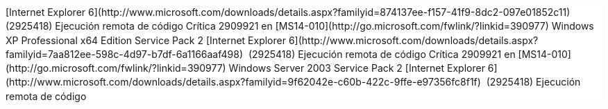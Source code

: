 </td>
<td style="border:1px solid black;">
[Internet Explorer 6](http://www.microsoft.com/downloads/details.aspx?familyid=874137ee-f157-41f9-8dc2-097e01852c11)   
(2925418)

</td>
<td style="border:1px solid black;">
Ejecución remota de código

</td>
<td style="border:1px solid black;">
Crítica

</td>
<td style="border:1px solid black;">
2909921 en [MS14-010](http://go.microsoft.com/fwlink/?linkid=390977)

</td>
</tr>
<tr>
<td style="border:1px solid black;">
Windows XP Professional x64 Edition Service Pack 2

</td>
<td style="border:1px solid black;">
[Internet Explorer 6](http://www.microsoft.com/downloads/details.aspx?familyid=7aa812ee-598c-4d97-b7df-6a1166aaf498)   
(2925418)

</td>
<td style="border:1px solid black;">
Ejecución remota de código

</td>
<td style="border:1px solid black;">
Crítica

</td>
<td style="border:1px solid black;">
2909921 en [MS14-010](http://go.microsoft.com/fwlink/?linkid=390977)

</td>
</tr>
<tr>
<td style="border:1px solid black;">
Windows Server 2003 Service Pack 2

</td>
<td style="border:1px solid black;">
[Internet Explorer 6](http://www.microsoft.com/downloads/details.aspx?familyid=9f62042e-c60b-422c-9ffe-e97356fc8f1f)   
(2925418)

</td>
<td style="border:1px solid black;">
Ejecución remota de código
